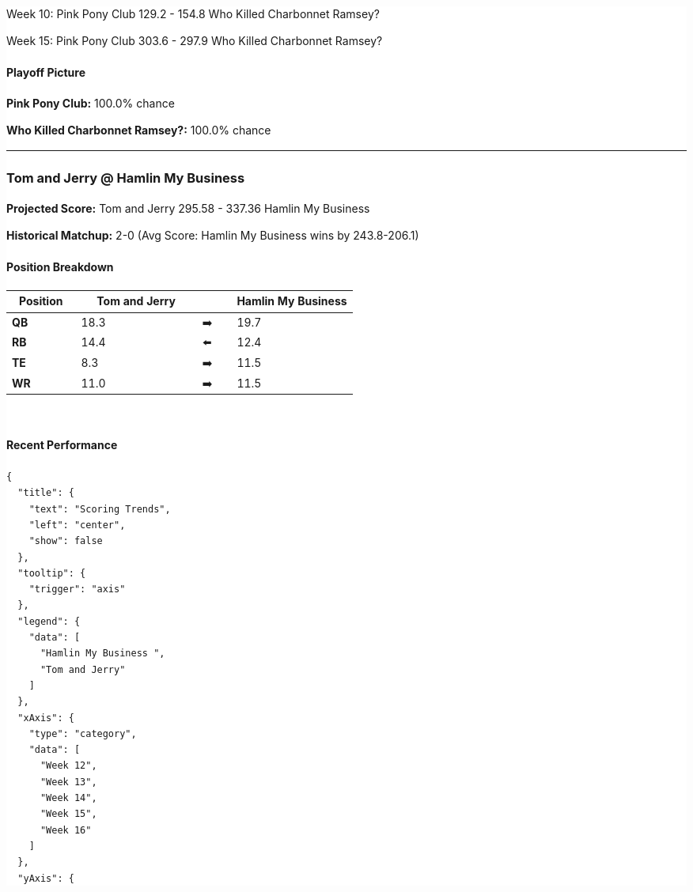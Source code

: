 Week 10: Pink Pony Club 129.2 - 154.8 Who Killed Charbonnet Ramsey? 

Week 15: Pink Pony Club 303.6 - 297.9 Who Killed Charbonnet Ramsey? 


#### Playoff Picture
**Pink Pony Club:** 100.0% chance 

**Who Killed Charbonnet Ramsey?:** 100.0% chance


---

### Tom and Jerry @ Hamlin My Business 

**Projected Score:** Tom and Jerry 295.58 - 337.36 Hamlin My Business 

**Historical Matchup:** 2-0 (Avg Score: Hamlin My Business  wins by 243.8-206.1) 


#### Position Breakdown

<table class='table table-bordered'>
<thead>
<tr>
<th style='width: 20%'>Position</th>
<th style='width: 35%'>Tom and Jerry</th>
<th style='width: 10%'></th>
<th style='width: 35%'>Hamlin My Business </th>
</tr>
</thead>
<tbody>
<tr><td><strong>QB</strong></td><td>18.3</td><td>➡️</td><td>19.7</td></tr>
<tr><td><strong>RB</strong></td><td>14.4</td><td>⬅️</td><td>12.4</td></tr>
<tr><td><strong>TE</strong></td><td>8.3</td><td>➡️</td><td>11.5</td></tr>
<tr><td><strong>WR</strong></td><td>11.0</td><td>➡️</td><td>11.5</td></tr>
</tbody></table>
 <br>

#### Recent Performance

```echarts
{
  "title": {
    "text": "Scoring Trends",
    "left": "center",
    "show": false
  },
  "tooltip": {
    "trigger": "axis"
  },
  "legend": {
    "data": [
      "Hamlin My Business ",
      "Tom and Jerry"
    ]
  },
  "xAxis": {
    "type": "category",
    "data": [
      "Week 12",
      "Week 13",
      "Week 14",
      "Week 15",
      "Week 16"
    ]
  },
  "yAxis": {
```